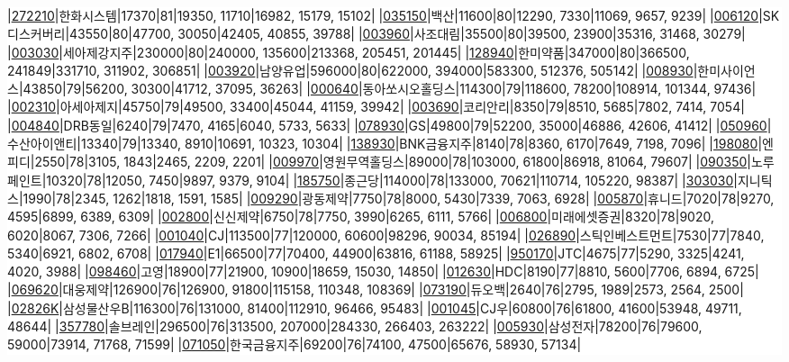 |[272210](https://finance.daum.net/quotes/A272210)|한화시스템|17370|81|19350, 11710|16982, 15179, 15102|
|[035150](https://finance.daum.net/quotes/A035150)|백산|11600|80|12290, 7330|11069, 9657, 9239|
|[006120](https://finance.daum.net/quotes/A006120)|SK디스커버리|43550|80|47700, 30050|42405, 40855, 39788|
|[003960](https://finance.daum.net/quotes/A003960)|사조대림|35500|80|39500, 23900|35316, 31468, 30279|
|[003030](https://finance.daum.net/quotes/A003030)|세아제강지주|230000|80|240000, 135600|213368, 205451, 201445|
|[128940](https://finance.daum.net/quotes/A128940)|한미약품|347000|80|366500, 241849|331710, 311902, 306851|
|[003920](https://finance.daum.net/quotes/A003920)|남양유업|596000|80|622000, 394000|583300, 512376, 505142|
|[008930](https://finance.daum.net/quotes/A008930)|한미사이언스|43850|79|56200, 30300|41712, 37095, 36263|
|[000640](https://finance.daum.net/quotes/A000640)|동아쏘시오홀딩스|114300|79|118600, 78200|108914, 101344, 97436|
|[002310](https://finance.daum.net/quotes/A002310)|아세아제지|45750|79|49500, 33400|45044, 41159, 39942|
|[003690](https://finance.daum.net/quotes/A003690)|코리안리|8350|79|8510, 5685|7802, 7414, 7054|
|[004840](https://finance.daum.net/quotes/A004840)|DRB동일|6240|79|7470, 4165|6040, 5733, 5633|
|[078930](https://finance.daum.net/quotes/A078930)|GS|49800|79|52200, 35000|46886, 42606, 41412|
|[050960](https://finance.daum.net/quotes/A050960)|수산아이앤티|13340|79|13340, 8910|10691, 10323, 10304|
|[138930](https://finance.daum.net/quotes/A138930)|BNK금융지주|8140|78|8360, 6170|7649, 7198, 7096|
|[198080](https://finance.daum.net/quotes/A198080)|엔피디|2550|78|3105, 1843|2465, 2209, 2201|
|[009970](https://finance.daum.net/quotes/A009970)|영원무역홀딩스|89000|78|103000, 61800|86918, 81064, 79607|
|[090350](https://finance.daum.net/quotes/A090350)|노루페인트|10320|78|12050, 7450|9897, 9379, 9104|
|[185750](https://finance.daum.net/quotes/A185750)|종근당|114000|78|133000, 70621|110714, 105220, 98387|
|[303030](https://finance.daum.net/quotes/A303030)|지니틱스|1990|78|2345, 1262|1818, 1591, 1585|
|[009290](https://finance.daum.net/quotes/A009290)|광동제약|7750|78|8000, 5430|7339, 7063, 6928|
|[005870](https://finance.daum.net/quotes/A005870)|휴니드|7020|78|9270, 4595|6899, 6389, 6309|
|[002800](https://finance.daum.net/quotes/A002800)|신신제약|6750|78|7750, 3990|6265, 6111, 5766|
|[006800](https://finance.daum.net/quotes/A006800)|미래에셋증권|8320|78|9020, 6020|8067, 7306, 7266|
|[001040](https://finance.daum.net/quotes/A001040)|CJ|113500|77|120000, 60600|98296, 90034, 85194|
|[026890](https://finance.daum.net/quotes/A026890)|스틱인베스트먼트|7530|77|7840, 5340|6921, 6802, 6708|
|[017940](https://finance.daum.net/quotes/A017940)|E1|66500|77|70400, 44900|63816, 61188, 58925|
|[950170](https://finance.daum.net/quotes/A950170)|JTC|4675|77|5290, 3325|4241, 4020, 3988|
|[098460](https://finance.daum.net/quotes/A098460)|고영|18900|77|21900, 10900|18659, 15030, 14850|
|[012630](https://finance.daum.net/quotes/A012630)|HDC|8190|77|8810, 5600|7706, 6894, 6725|
|[069620](https://finance.daum.net/quotes/A069620)|대웅제약|126900|76|126900, 91800|115158, 110348, 108369|
|[073190](https://finance.daum.net/quotes/A073190)|듀오백|2640|76|2795, 1989|2573, 2564, 2500|
|[02826K](https://finance.daum.net/quotes/A02826K)|삼성물산우B|116300|76|131000, 81400|112910, 96466, 95483|
|[001045](https://finance.daum.net/quotes/A001045)|CJ우|60800|76|61800, 41600|53948, 49711, 48644|
|[357780](https://finance.daum.net/quotes/A357780)|솔브레인|296500|76|313500, 207000|284330, 266403, 263222|
|[005930](https://finance.daum.net/quotes/A005930)|삼성전자|78200|76|79600, 59000|73914, 71768, 71599|
|[071050](https://finance.daum.net/quotes/A071050)|한국금융지주|69200|76|74100, 47500|65676, 58930, 57134|